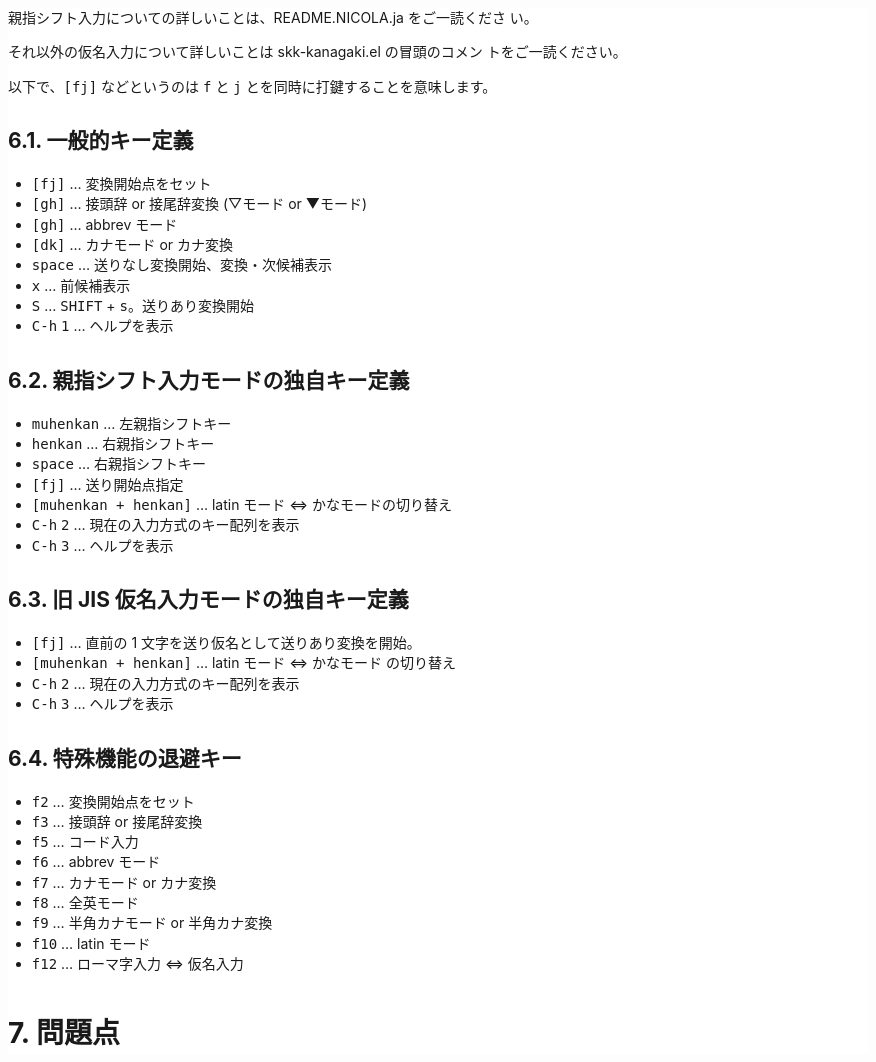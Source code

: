 親指シフト入力についての詳しいことは、README.NICOLA.ja をご一読くださ
い。

それ以外の仮名入力について詳しいことは skk-kanagaki.el の冒頭のコメン
トをご一読ください。

以下で、<kbd>[fj]</kbd> などというのは <kbd>f</kbd> と <kbd>j</kbd> とを同時に打鍵することを意味します。

## 6.1. 一般的キー定義

  - <kbd>[fj]</kbd> … 変換開始点をセット
  - <kbd>[gh]</kbd> … 接頭辞 or 接尾辞変換 (▽モード or ▼モード)
  - <kbd>[gh]</kbd> … abbrev モード
  - <kbd>[dk]</kbd> … カナモード or カナ変換
  - <kbd>space</kbd> … 送りなし変換開始、変換・次候補表示
  - <kbd>x</kbd> … 前候補表示
  - <kbd>S</kbd> … <kbd>SHIFT</kbd> + <kbd>s</kbd>。送りあり変換開始
  - <kbd>C-h</kbd> <kbd>1</kbd> … ヘルプを表示

## 6.2. 親指シフト入力モードの独自キー定義

  - <kbd>muhenkan</kbd> … 左親指シフトキー
  - <kbd>henkan</kbd> … 右親指シフトキー
  - <kbd>space</kbd> … 右親指シフトキー
  - <kbd>[fj]</kbd> … 送り開始点指定
  - <kbd>[muhenkan + henkan]</kbd> … latin モード ⇔ かなモードの切り替え
  - <kbd>C-h</kbd> <kbd>2</kbd> … 現在の入力方式のキー配列を表示
  - <kbd>C-h</kbd> <kbd>3</kbd> … ヘルプを表示

## 6.3. 旧 JIS 仮名入力モードの独自キー定義

  - <kbd>[fj]</kbd> … 直前の 1 文字を送り仮名として送りあり変換を開始。
  - <kbd>[muhenkan + henkan]</kbd> … latin モード ⇔ かなモード の切り替え
  - <kbd>C-h</kbd> <kbd>2</kbd> … 現在の入力方式のキー配列を表示
  - <kbd>C-h</kbd> <kbd>3</kbd> … ヘルプを表示

## 6.4. 特殊機能の退避キー

  - <kbd>f2</kbd> … 変換開始点をセット
  - <kbd>f3</kbd> … 接頭辞 or 接尾辞変換
  - <kbd>f5</kbd> … コード入力
  - <kbd>f6</kbd> … abbrev モード
  - <kbd>f7</kbd> … カナモード or カナ変換
  - <kbd>f8</kbd> … 全英モード
  - <kbd>f9</kbd> … 半角カナモード or 半角カナ変換
  - <kbd>f10</kbd> … latin モード
  - <kbd>f12</kbd> … ローマ字入力 ⇔ 仮名入力

# 7. 問題点
